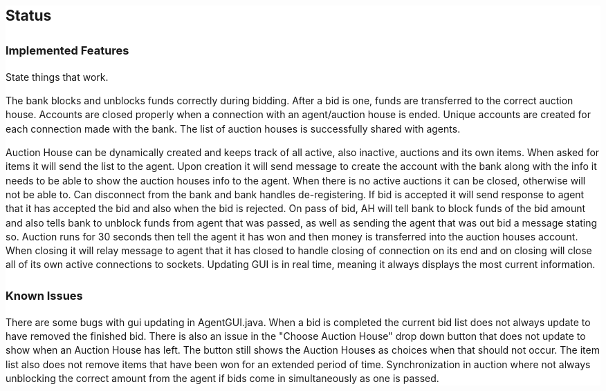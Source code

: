 ## Status
### Implemented Features
State things that work.

The bank blocks and unblocks funds correctly during bidding. After a bid is one, funds are transferred to the correct auction house.
Accounts are closed properly when a connection with an agent/auction house is ended. Unique accounts are created for each connection made with the bank.
The list of auction houses is successfully shared with agents.

Auction House can be dynamically created and keeps track of all active, also 
inactive, auctions and its own items. When asked for items it will send the 
list to the agent. Upon creation it will send message to create the account 
with the bank along with the info it needs to be able to show the auction 
houses info to the agent. When there is no active auctions it can be closed, 
otherwise will not be able to. Can disconnect from the bank and bank handles 
de-registering. If bid is accepted it will send response to agent that it has
 accepted the bid and also when the bid is rejected. On pass of bid, AH will 
 tell bank to block funds of the bid amount and also tells bank to unblock 
 funds from agent that was passed, as well as sending the agent that was out 
 bid a message stating so. Auction runs for 30 seconds then tell the 
 agent it has won and then money is transferred into the auction houses 
 account. When closing it will relay message to agent that it has closed to 
 handle closing of connection on its end and on closing will close all of its
 own active connections to sockets. Updating GUI is in real time, meaning it
 always displays the most current information.

### Known Issues
There are some bugs with gui updating in AgentGUI.java. When a bid is completed the current bid list does not always
update to have removed the finished bid. There is also an issue in the "Choose Auction House" drop down button that does not update 
to show when an Auction House has left. The button still shows the Auction Houses as choices when that should not occur. The item list also 
does not remove items that have been won for an extended period of time. 
Synchronization in auction where not always unblocking the correct amount 
from the agent if bids come in simultaneously as one is passed.

        
    
